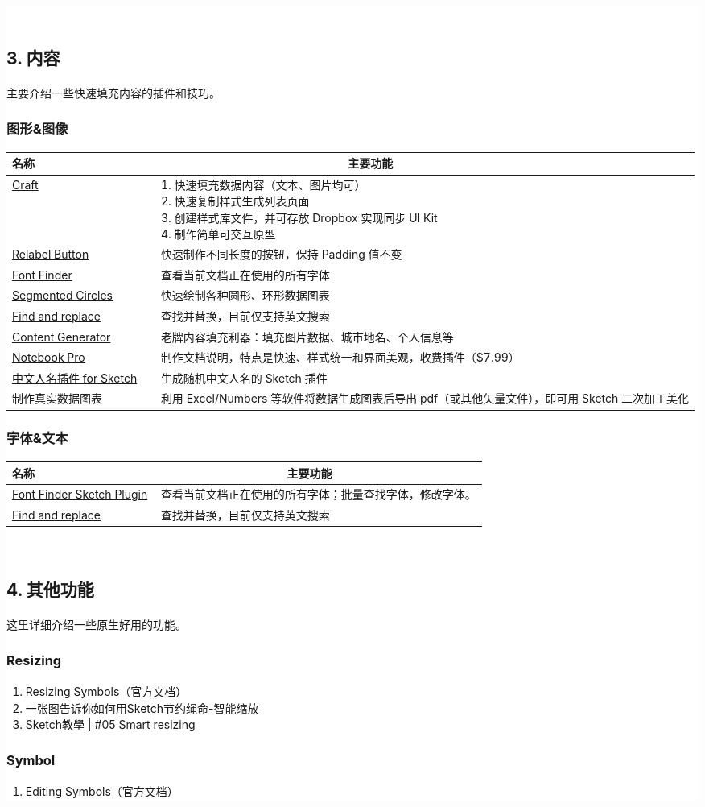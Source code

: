 <br>

## 3. 内容

主要介绍一些快速填充内容的插件和技巧。

### 图形&图像
| 名称                                       | 主要功能                                     |
| ---------------------------------------- | ---------------------------------------- |
| [Craft](https://github.com/getflourish/Sketch-Style-Inventory) | 1. 快速填充数据内容（文本、图片均可）<br>2. 快速复制样式生成列表页面<br>3. 创建样式库文件，并可存放 Dropbox 实现同步 UI Kit<br>4. 制作简单可交互原型 |
| [Relabel Button](https://github.com/getflourish/Sketch-Style-Inventory) | 快速制作不同长度的按钮，保持 Padding 值不变 |
| [Font Finder](https://github.com/ukn530/FontFinder) | 查看当前文档正在使用的所有字体 |
| [Segmented Circles](https://github.com/getflourish/Sketch-Style-Inventory) | 快速绘制各种圆形、环形数据图表 |
| [Find and replace](https://github.com/getflourish/Sketch-Style-Inventory) | 查找并替换，目前仅支持英文搜索 |
| [Content Generator](https://github.com/getflourish/Sketch-Style-Inventory) | 老牌内容填充利器：填充图片数据、城市地名、个人信息等 |
| [Notebook Pro](http://marcosvid.al/sketch-notebook/) | 制作文档说明，特点是快速、样式统一和界面美观，收费插件（$7.99） |
| [中文人名插件 for Sketch](https://github.com/JJYing/Fake-Chinese-Name-for-Sketch) | 生成随机中文人名的 Sketch 插件 |
| 制作真实数据图表 | 利用 Excel/Numbers 等软件将数据生成图表后导出 pdf（或其他矢量文件），即可用 Sketch 二次加工美化 |

### 字体&文本
| 名称                                       | 主要功能        |
| ---------------------------------------- | ----------- |
| <a href="https://github.com/ukn530/FontFinder">Font Finder Sketch Plugin</a> | 查看当前文档正在使用的所有字体；批量查找字体，修改字体。 |
| [Find and replace](https://github.com/getflourish/Sketch-Style-Inventory) | 查找并替换，目前仅支持英文搜索                          |

<br>

## 4. 其他功能

这里详细介绍一些原生好用的功能。

### Resizing

1. [Resizing Symbols](https://www.sketchapp.com/learn/documentation/07-symbols/5-resizing-symbols.html)（官方文档）
2. [一张图告诉你如何用Sketch节约绳命-智能缩放](http://www.ui.cn/detail/157967.html)
3. [Sketch教學 | #05 Smart resizing](https://medium.com/@IF540/sketch%E6%95%99%E5%AD%B8-05-smart-resizing-146301584f25#.ndqoxg9n7)

### Symbol

1. [Editing Symbols](https://www.sketchapp.com/learn/documentation/07-symbols/2-editing-symbols.html)（官方文档）
